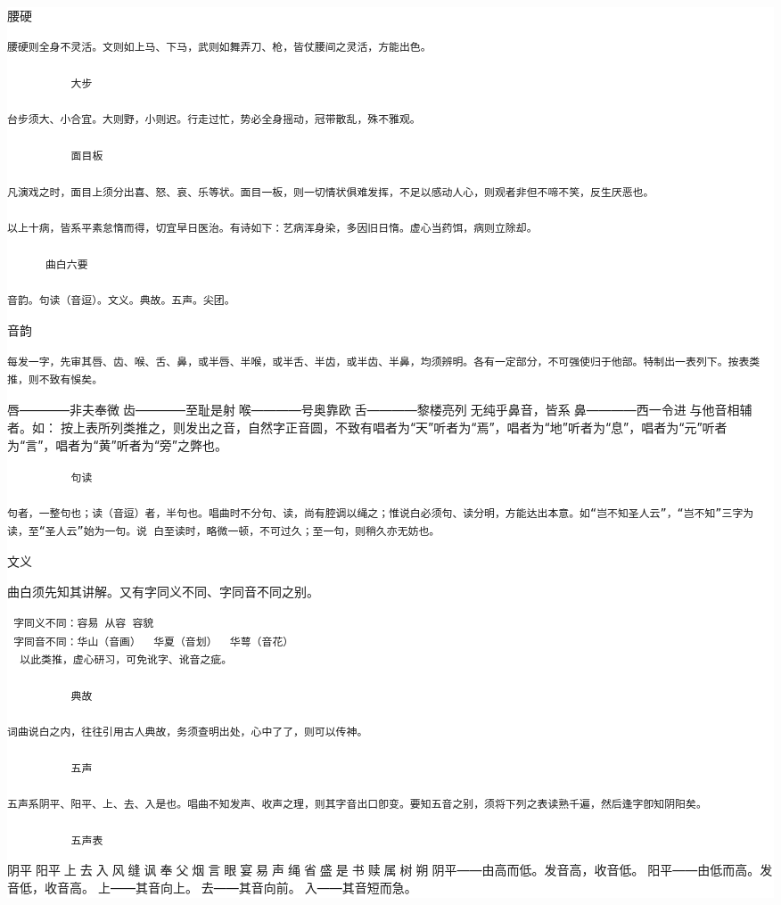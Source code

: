 腰硬
 
    腰硬则全身不灵活。文则如上马、下马，武则如舞弄刀、枪，皆仗腰间之灵活，方能出色。
 
              大步
 
    台步须大、小合宜。大则野，小则迟。行走过忙，势必全身摇动，冠带散乱，殊不雅观。
 
              面目板
 
    凡演戏之时，面目上须分出喜、怒、哀、乐等状。面目一板，则一切情状俱难发挥，不足以感动人心，则观者非但不啼不笑，反生厌恶也。
 
    以上十病，皆系平素怠惰而得，切宜早日医治。有诗如下：艺病浑身染，多因旧日惰。虚心当药饵，病则立除却。
  
          曲白六要
 
    音韵。句读（音逗）。文义。典故。五声。尖团。 

音韵
 
    每发一字，先审其唇、齿、喉、舌、鼻，或半唇、半喉，或半舌、半齿，或半齿、半鼻，均须辨明。各有一定部分，不可强使归于他部。特制出一表列下。按表类推，则不致有悞矣。
  唇————非夫奉微
  齿————至耻是射
  喉————号奥靠欧
  舌————黎楼亮列
    无纯乎鼻音，皆系
  鼻————西一令进
    与他音相辅者。如：
    按上表所列类推之，则发出之音，自然字正音圆，不致有唱者为“天”听者为“焉”，唱者为“地”听者为“息”，唱者为“元”听者为“言”，唱者为“黄”听者为“旁”之弊也。
 
              句读
 
    句者，一整句也；读（音逗）者，半句也。唱曲时不分句、读，尚有腔调以绳之；惟说白必须句、读分明，方能达出本意。如“岂不知圣人云”，“岂不知”三字为读，至“圣人云”始为一句。说 白至读时，略微一顿，不可过久；至一句，则稍久亦无妨也。

文义
 
   曲白须先知其讲解。又有字同义不同、字同音不同之别。
 
     字同义不同：容易 从容 容貌
     字同音不同：华山（音画）  华夏（音划）  华萼（音花）
      以此类推，虚心研习，可免讹字、讹音之疵。
 
              典故
 
    词曲说白之内，往往引用古人典故，务须查明出处，心中了了，则可以传神。
 
              五声
 
    五声系阴平、阳平、上、去、入是也。唱曲不知发声、收声之理，则其字音出口卽变。要知五音之别，须将下列之表读熟千遍，然后逢字卽知阴阳矣。
 
              五声表 

阴平     阳平     上     去     入
 风       缝       讽     奉     父
 烟       言       眼     宴     易
 声       绳       省     盛     是
 书       赎       属     树     朔
 阴平——由高而低。发音高，收音低。
 阳平——由低而高。发音低，收音高。
 上——其音向上。
 去——其音向前。
 入——其音短而急。
 